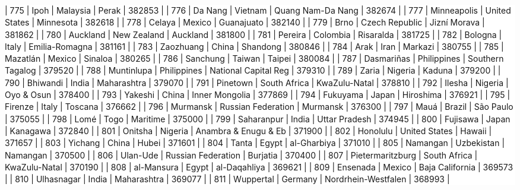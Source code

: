 | 775 | Ipoh | Malaysia | Perak | 382853 |
| 776 | Da Nang | Vietnam | Quang Nam-Da Nang | 382674 |
| 777 | Minneapolis | United States | Minnesota | 382618 |
| 778 | Celaya | Mexico | Guanajuato | 382140 |
| 779 | Brno | Czech Republic | Jizní Morava | 381862 |
| 780 | Auckland | New Zealand | Auckland | 381800 |
| 781 | Pereira | Colombia | Risaralda | 381725 |
| 782 | Bologna | Italy | Emilia-Romagna | 381161 |
| 783 | Zaozhuang | China | Shandong | 380846 |
| 784 | Arak | Iran | Markazi | 380755 |
| 785 | Mazatlán | Mexico | Sinaloa | 380265 |
| 786 | Sanchung | Taiwan | Taipei | 380084 |
| 787 | Dasmariñas | Philippines | Southern Tagalog | 379520 |
| 788 | Muntinlupa | Philippines | National Capital Reg | 379310 |
| 789 | Zaria | Nigeria | Kaduna | 379200 |
| 790 | Bhiwandi | India | Maharashtra | 379070 |
| 791 | Pinetown | South Africa | KwaZulu-Natal | 378810 |
| 792 | Ilesha | Nigeria | Oyo & Osun | 378400 |
| 793 | Yakeshi | China | Inner Mongolia | 377869 |
| 794 | Fukuyama | Japan | Hiroshima | 376921 |
| 795 | Firenze | Italy | Toscana | 376662 |
| 796 | Murmansk | Russian Federation | Murmansk | 376300 |
| 797 | Mauá | Brazil | São Paulo | 375055 |
| 798 | Lomé | Togo | Maritime | 375000 |
| 799 | Saharanpur | India | Uttar Pradesh | 374945 |
| 800 | Fujisawa | Japan | Kanagawa | 372840 |
| 801 | Onitsha | Nigeria | Anambra & Enugu & Eb | 371900 |
| 802 | Honolulu | United States | Hawaii | 371657 |
| 803 | Yichang | China | Hubei | 371601 |
| 804 | Tanta | Egypt | al-Gharbiya | 371010 |
| 805 | Namangan | Uzbekistan | Namangan | 370500 |
| 806 | Ulan-Ude | Russian Federation | Burjatia | 370400 |
| 807 | Pietermaritzburg | South Africa | KwaZulu-Natal | 370190 |
| 808 | al-Mansura | Egypt | al-Daqahliya | 369621 |
| 809 | Ensenada | Mexico | Baja California | 369573 |
| 810 | Ulhasnagar | India | Maharashtra | 369077 |
| 811 | Wuppertal | Germany | Nordrhein-Westfalen | 368993 |
